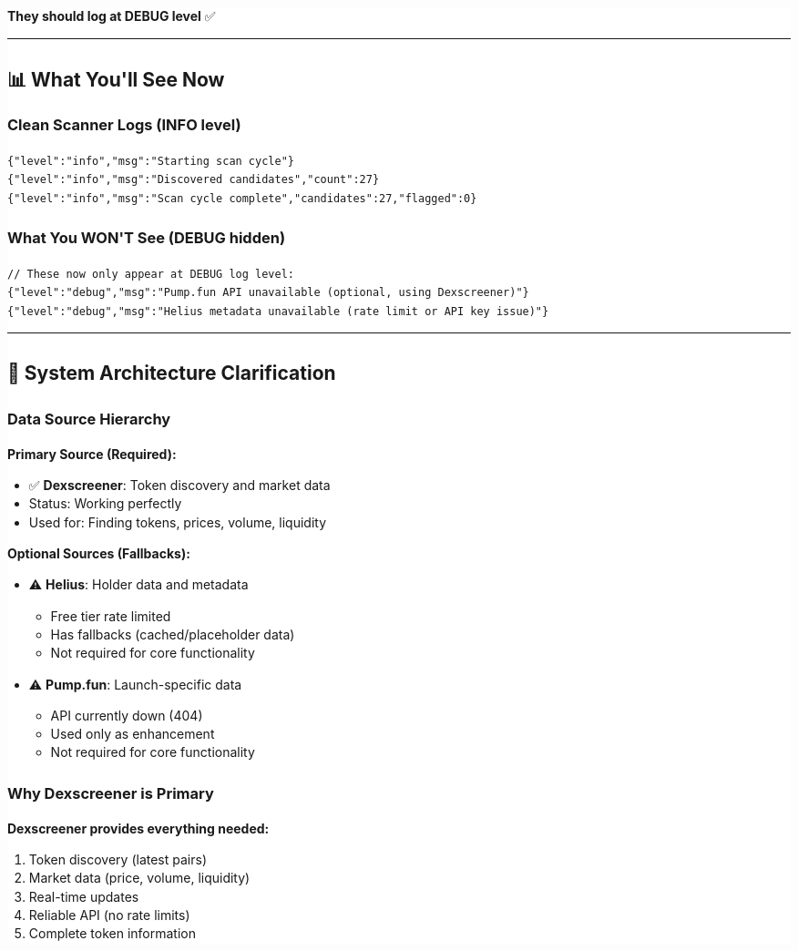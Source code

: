 **They should log at DEBUG level** ✅

---

## 📊 What You'll See Now

### Clean Scanner Logs (INFO level)

```
{"level":"info","msg":"Starting scan cycle"}
{"level":"info","msg":"Discovered candidates","count":27}
{"level":"info","msg":"Scan cycle complete","candidates":27,"flagged":0}
```

### What You WON'T See (DEBUG hidden)

```
// These now only appear at DEBUG log level:
{"level":"debug","msg":"Pump.fun API unavailable (optional, using Dexscreener)"}
{"level":"debug","msg":"Helius metadata unavailable (rate limit or API key issue)"}
```

---

## 🎯 System Architecture Clarification

### Data Source Hierarchy

**Primary Source (Required):**

- ✅ **Dexscreener**: Token discovery and market data
- Status: Working perfectly
- Used for: Finding tokens, prices, volume, liquidity

**Optional Sources (Fallbacks):**

- ⚠️ **Helius**: Holder data and metadata
  - Free tier rate limited
  - Has fallbacks (cached/placeholder data)
  - Not required for core functionality
  
- ⚠️ **Pump.fun**: Launch-specific data
  - API currently down (404)
  - Used only as enhancement
  - Not required for core functionality

### Why Dexscreener is Primary

**Dexscreener provides everything needed:**

1. Token discovery (latest pairs)
2. Market data (price, volume, liquidity)
3. Real-time updates
4. Reliable API (no rate limits)
5. Complete token information
